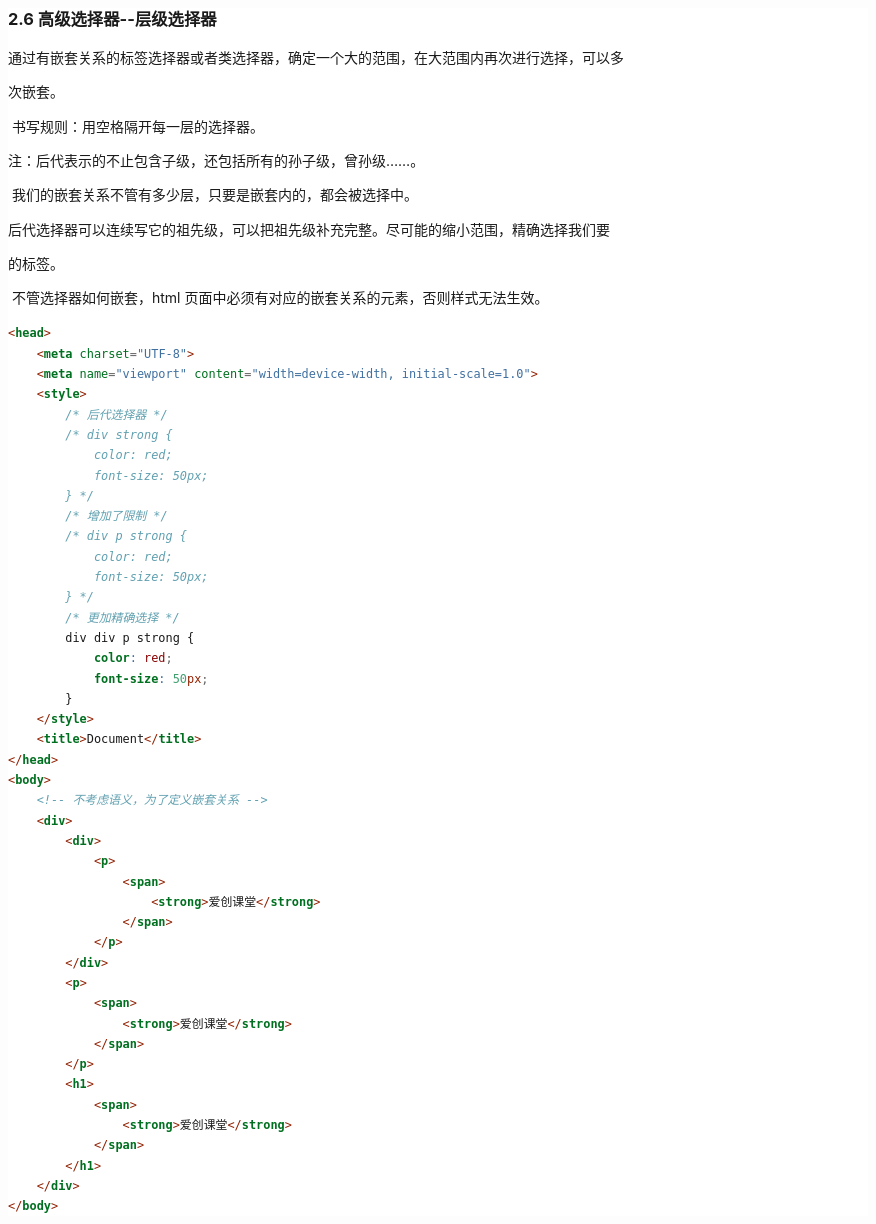 

### 2.6 高级选择器--层级选择器

通过有嵌套关系的标签选择器或者类选择器，确定一个大的范围，在大范围内再次进行选择，可以多

次嵌套。

​	书写规则：用空格隔开每一层的选择器。

注：后代表示的不止包含子级，还包括所有的孙子级，曾孙级……。

​	我们的嵌套关系不管有多少层，只要是嵌套内的，都会被选择中。

​	后代选择器可以连续写它的祖先级，可以把祖先级补充完整。尽可能的缩小范围，精确选择我们要

的标签。

​	不管选择器如何嵌套，html 页面中必须有对应的嵌套关系的元素，否则样式无法生效。

```html
<head>
    <meta charset="UTF-8">
    <meta name="viewport" content="width=device-width, initial-scale=1.0">
    <style>
        /* 后代选择器 */
        /* div strong {
            color: red;
            font-size: 50px;
        } */
        /* 增加了限制 */
        /* div p strong {
            color: red;
            font-size: 50px;
        } */
        /* 更加精确选择 */
        div div p strong {
            color: red;
            font-size: 50px;
        }
    </style>
    <title>Document</title>
</head>
<body>
    <!-- 不考虑语义，为了定义嵌套关系 -->
    <div>
        <div>
            <p>
                <span>
                    <strong>爱创课堂</strong>
                </span>
            </p>
        </div>
        <p>
            <span>
                <strong>爱创课堂</strong>
            </span>
        </p>
        <h1>
            <span>
                <strong>爱创课堂</strong>
            </span>
        </h1>
    </div>
</body>
```
